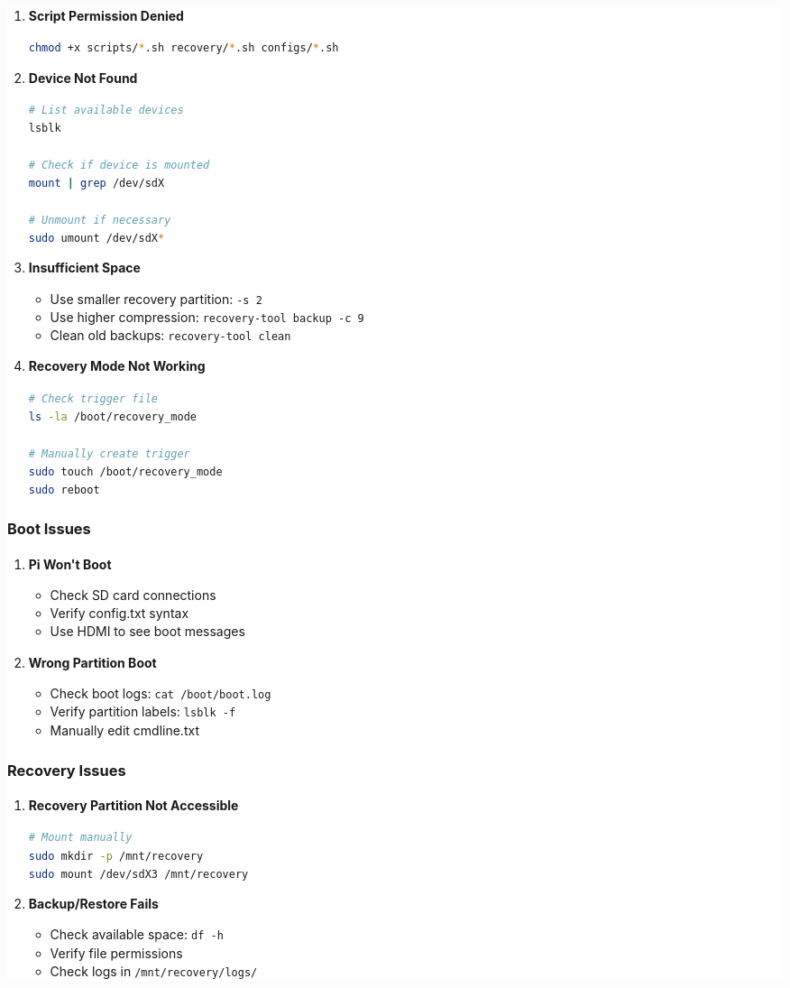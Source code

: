 1. **Script Permission Denied**
   ```bash
   chmod +x scripts/*.sh recovery/*.sh configs/*.sh
   ```

2. **Device Not Found**
   ```bash
   # List available devices
   lsblk
   
   # Check if device is mounted
   mount | grep /dev/sdX
   
   # Unmount if necessary
   sudo umount /dev/sdX*
   ```

3. **Insufficient Space**
   - Use smaller recovery partition: `-s 2`
   - Use higher compression: `recovery-tool backup -c 9`
   - Clean old backups: `recovery-tool clean`

4. **Recovery Mode Not Working**
   ```bash
   # Check trigger file
   ls -la /boot/recovery_mode
   
   # Manually create trigger
   sudo touch /boot/recovery_mode
   sudo reboot
   ```

### Boot Issues

1. **Pi Won't Boot**
   - Check SD card connections
   - Verify config.txt syntax
   - Use HDMI to see boot messages

2. **Wrong Partition Boot**
   - Check boot logs: `cat /boot/boot.log`
   - Verify partition labels: `lsblk -f`
   - Manually edit cmdline.txt

### Recovery Issues

1. **Recovery Partition Not Accessible**
   ```bash
   # Mount manually
   sudo mkdir -p /mnt/recovery
   sudo mount /dev/sdX3 /mnt/recovery
   ```

2. **Backup/Restore Fails**
   - Check available space: `df -h`
   - Verify file permissions
   - Check logs in `/mnt/recovery/logs/`

